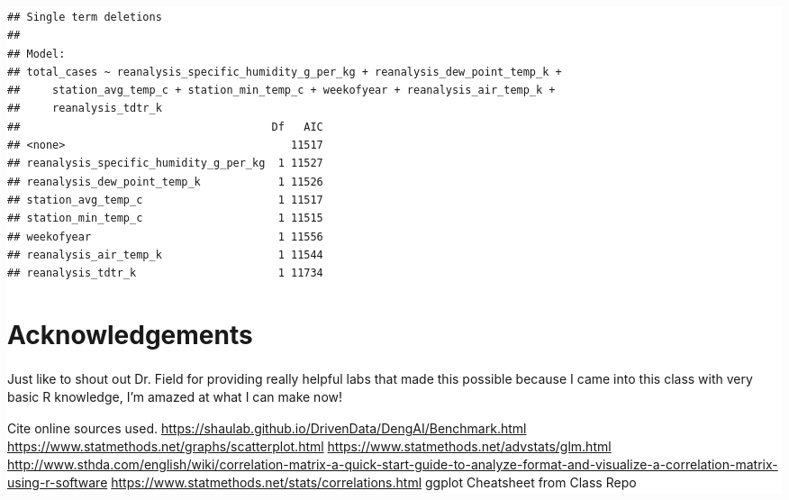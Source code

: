     ## Single term deletions
    ## 
    ## Model:
    ## total_cases ~ reanalysis_specific_humidity_g_per_kg + reanalysis_dew_point_temp_k + 
    ##     station_avg_temp_c + station_min_temp_c + weekofyear + reanalysis_air_temp_k + 
    ##     reanalysis_tdtr_k
    ##                                       Df   AIC
    ## <none>                                   11517
    ## reanalysis_specific_humidity_g_per_kg  1 11527
    ## reanalysis_dew_point_temp_k            1 11526
    ## station_avg_temp_c                     1 11517
    ## station_min_temp_c                     1 11515
    ## weekofyear                             1 11556
    ## reanalysis_air_temp_k                  1 11544
    ## reanalysis_tdtr_k                      1 11734

# Acknowledgements

Just like to shout out Dr. Field for providing really helpful labs that
made this possible because I came into this class with very basic R
knowledge, I’m amazed at what I can make now\!

Cite online sources used.
<https://shaulab.github.io/DrivenData/DengAI/Benchmark.html>
<https://www.statmethods.net/graphs/scatterplot.html>
<https://www.statmethods.net/advstats/glm.html>
<http://www.sthda.com/english/wiki/correlation-matrix-a-quick-start-guide-to-analyze-format-and-visualize-a-correlation-matrix-using-r-software>
<https://www.statmethods.net/stats/correlations.html> ggplot Cheatsheet
from Class Repo
